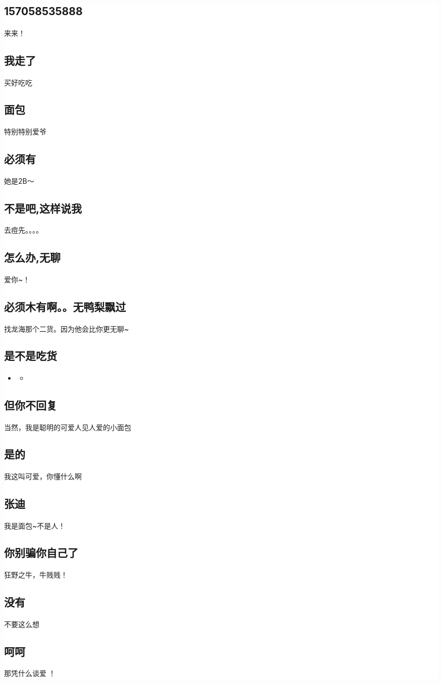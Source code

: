 ## 157058535888
来来！

## 我走了
买好吃吃

## 面包
特别特别爱爷

## 必须有
她是2B〜

## 不是吧,这样说我
去痘先。。。。

## 怎么办,无聊
爱你~！

## 必须木有啊。。无鸭梨飘过
找龙海那个二货。因为他会比你更无聊~

## 是不是吃货
- -

## 但你不回复
当然，我是聪明的可爱人见人爱的小面包

## 是的
我这叫可爱，你懂什么啊

## 张迪
我是面包~不是人！

## 你别骗你自己了
狂野之牛，牛贱贱！

## 没有
不要这么想

## 呵呵
那凭什么谈爱 ！
